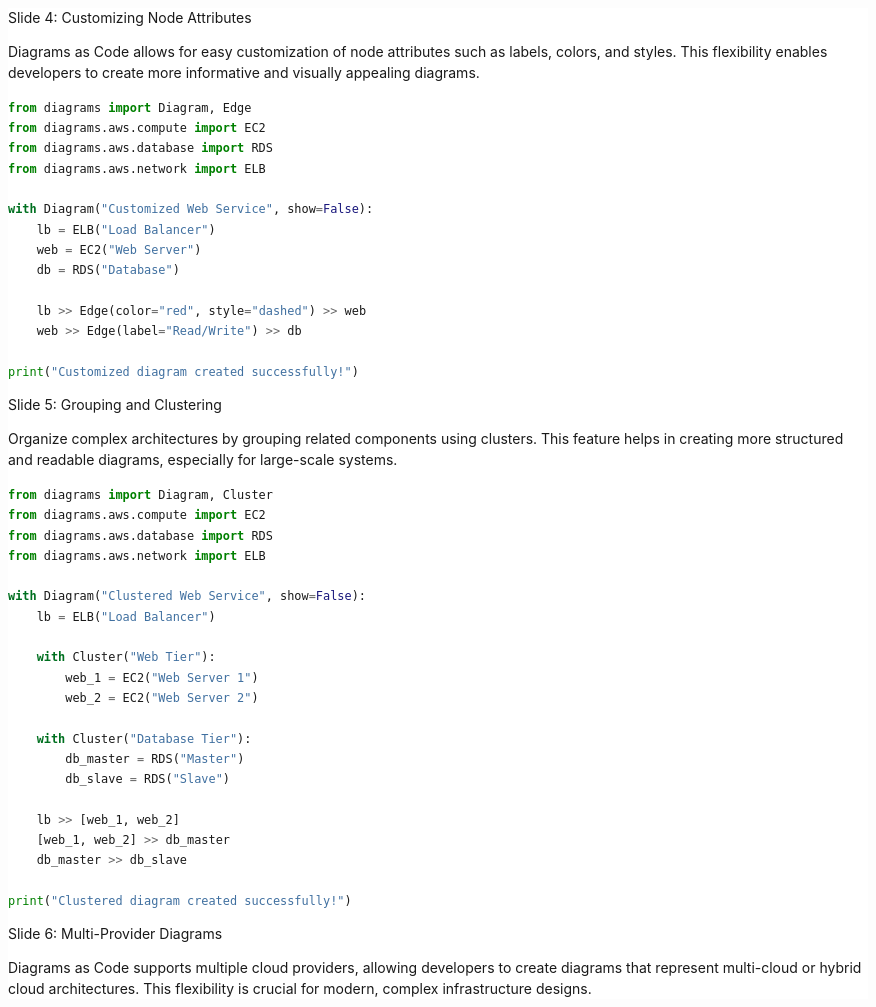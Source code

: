 Slide 4: Customizing Node Attributes

Diagrams as Code allows for easy customization of node attributes such as labels, colors, and styles. This flexibility enables developers to create more informative and visually appealing diagrams.

```python
from diagrams import Diagram, Edge
from diagrams.aws.compute import EC2
from diagrams.aws.database import RDS
from diagrams.aws.network import ELB

with Diagram("Customized Web Service", show=False):
    lb = ELB("Load Balancer")
    web = EC2("Web Server")
    db = RDS("Database")
    
    lb >> Edge(color="red", style="dashed") >> web
    web >> Edge(label="Read/Write") >> db

print("Customized diagram created successfully!")
```

Slide 5: Grouping and Clustering

Organize complex architectures by grouping related components using clusters. This feature helps in creating more structured and readable diagrams, especially for large-scale systems.

```python
from diagrams import Diagram, Cluster
from diagrams.aws.compute import EC2
from diagrams.aws.database import RDS
from diagrams.aws.network import ELB

with Diagram("Clustered Web Service", show=False):
    lb = ELB("Load Balancer")
    
    with Cluster("Web Tier"):
        web_1 = EC2("Web Server 1")
        web_2 = EC2("Web Server 2")
    
    with Cluster("Database Tier"):
        db_master = RDS("Master")
        db_slave = RDS("Slave")
    
    lb >> [web_1, web_2]
    [web_1, web_2] >> db_master
    db_master >> db_slave

print("Clustered diagram created successfully!")
```

Slide 6: Multi-Provider Diagrams

Diagrams as Code supports multiple cloud providers, allowing developers to create diagrams that represent multi-cloud or hybrid cloud architectures. This flexibility is crucial for modern, complex infrastructure designs.
